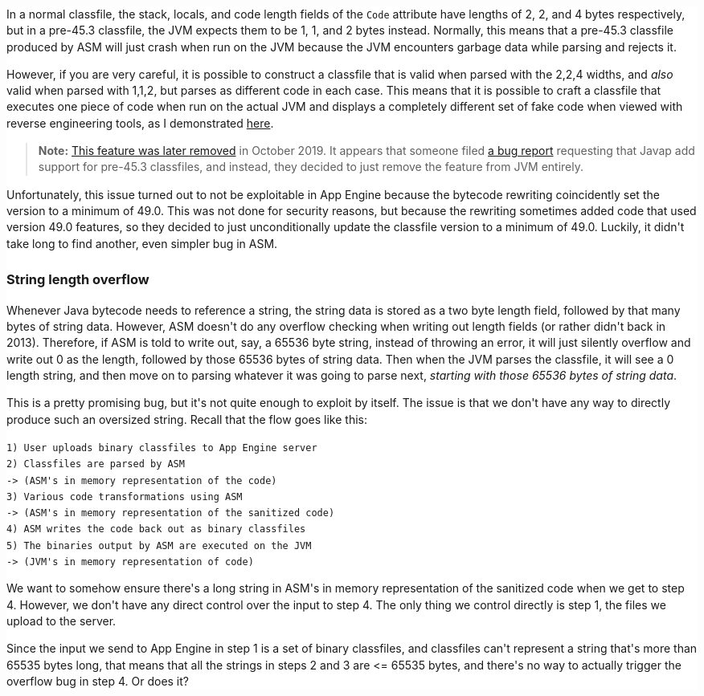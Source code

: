 In a normal classfile, the stack, locals, and code length fields of the `Code` attribute have lengths of 2, 2, and 4 bytes respectively, but in a pre-45.3 classfile, the JVM expects them to be 1, 1, and 2 bytes instead. Normally, this means that a pre-45.3 classfile produced by ASM will just crash when run on the JVM because the JVM encounters garbage data while parsing and rejects it. 

However, if you are very careful, it is possible to construct a classfile that is valid when parsed with the 2,2,4 widths, and _also_ valid when parsed with 1,1,2, but parses as different code in each case. This means that it is possible to craft a classfile that executes one piece of code when run on the actual JVM and displays a completely different set of fake code when viewed with reverse engineering tools, as I demonstrated [here](http://crackmes.cf/users/warsaw/invisible_java_crackme/).

> **Note:** [This feature was later removed](https://github.com/openjdk/jdk/commit/eedc99c9ab2647f0233e4899a2976eb6f3095319) in October 2019. It appears that someone filed [a bug report](https://bugs.openjdk.java.net/browse/JDK-8232598) requesting that Javap add support for pre-45.3 classfiles, and instead, they decided to just remove the feature from JVM entirely.

Unfortunately, this issue turned out to not be exploitable in App Engine because the bytecode rewriting coincidently set the version to a minimum of 49.0. This was not done for security reasons, but because the rewriting sometimes added code that used version 49.0 features, so they decided to just unconditionally update the classfile version to a minimum of 49.0. Luckily, it didn't take long to find another, even simpler bug in ASM.

### String length overflow

Whenever Java bytecode needs to reference a string, the string data is stored as a two byte length field, followed by that many bytes of string data. However, ASM doesn't do any overflow checking when writing out length fields (or rather didn't back in 2013). Therefore, if ASM is told to write out, say, a 65536 byte string, instead of throwing an error, it will just silently overflow and write out 0 as the length, followed by those 65536 bytes of string data. Then when the JVM parses the classfile, it will see a 0 length string, and then move on to parsing whatever it was going to parse next, _starting with those 65536 bytes of string data_.

This is a pretty promising bug, but it's not quite enough to exploit by itself. The issue is that we don't have any way to directly produce such an oversized string. Recall that the flow goes like this:

```
1) User uploads binary classfiles to App Engine server
2) Classfiles are parsed by ASM 
-> (ASM's in memory representation of the code)
3) Various code transformations using ASM
-> (ASM's in memory representation of the sanitized code)
4) ASM writes the code back out as binary classfiles
5) The binaries output by ASM are executed on the JVM
-> (JVM's in memory representation of code)
```

We want to somehow ensure there's a long string in ASM's in memory representation of the sanitized code when we get to step 4. However, we don't have any direct control over the input to step 4. The only thing we control directly is step 1, the files we upload to the server.

Since the input we send to App Engine in step 1 is a set of binary classfiles, and classfiles can't represent a string that's more than 65535 bytes long, that means that all the strings in steps 2 and 3 are <= 65535 bytes, and there's no way to actually trigger the overflow bug in step 4. Or does it?
